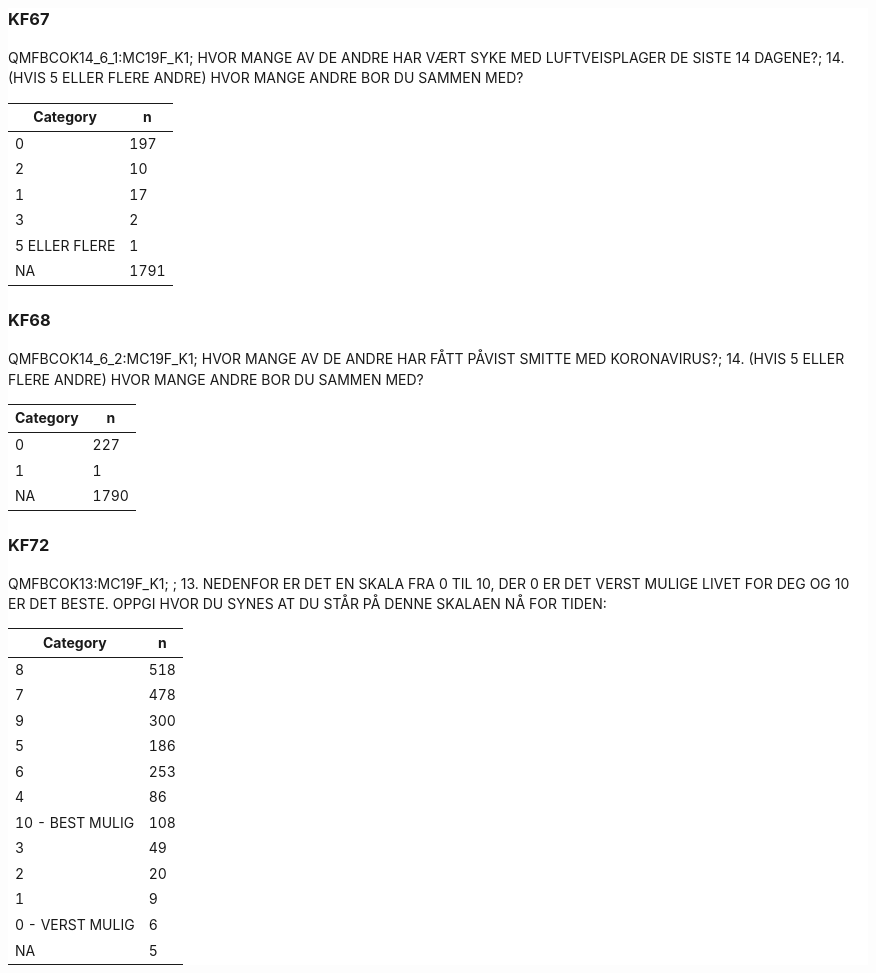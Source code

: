 
### KF67
QMFBCOK14_6_1:MC19F_K1; HVOR MANGE AV DE ANDRE HAR VÆRT SYKE MED LUFTVEISPLAGER DE SISTE 14 DAGENE?; 14. (HVIS 5 ELLER FLERE ANDRE) HVOR MANGE ANDRE BOR DU SAMMEN MED?


| Category | n |
| -------- | - |
| 0 | 197 |
| 2 | 10 |
| 1 | 17 |
| 3 | 2 |
| 5 ELLER FLERE | 1 |
| NA | 1791 |


### KF68
QMFBCOK14_6_2:MC19F_K1; HVOR MANGE AV DE ANDRE HAR FÅTT PÅVIST SMITTE MED KORONAVIRUS?; 14. (HVIS 5 ELLER FLERE ANDRE) HVOR MANGE ANDRE BOR DU SAMMEN MED?


| Category | n |
| -------- | - |
| 0 | 227 |
| 1 | 1 |
| NA | 1790 |


### KF72
QMFBCOK13:MC19F_K1; ; 13. NEDENFOR ER DET EN SKALA FRA 0 TIL 10, DER 0 ER DET VERST MULIGE LIVET FOR DEG OG 10 ER DET BESTE. OPPGI HVOR DU SYNES AT DU STÅR PÅ DENNE SKALAEN NÅ FOR TIDEN:


| Category | n |
| -------- | - |
| 8 | 518 |
| 7 | 478 |
| 9 | 300 |
| 5 | 186 |
| 6 | 253 |
| 4 | 86 |
| 10 - BEST MULIG | 108 |
| 3 | 49 |
| 2 | 20 |
| 1 | 9 |
| 0 - VERST MULIG | 6 |
| NA | 5 |
